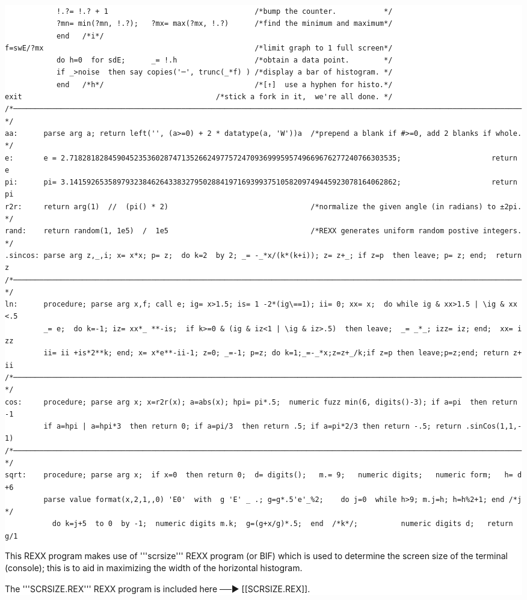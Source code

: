 ```rexx
            !.?= !.? + 1                                  /*bump the counter.           */
            ?mn= min(?mn, !.?);   ?mx= max(?mx, !.?)      /*find the minimum and maximum*/
            end   /*i*/
f=swE/?mx                                                 /*limit graph to 1 full screen*/
            do h=0  for sdE;      _= !.h                  /*obtain a data point.        */
            if _>noise  then say copies('─', trunc(_*f) ) /*display a bar of histogram. */
            end   /*h*/                                   /*[↑]  use a hyphen for histo.*/
exit                                             /*stick a fork in it,  we're all done. */
/*──────────────────────────────────────────────────────────────────────────────────────────────────────────────────────*/
aa:      parse arg a; return left('', (a>=0) + 2 * datatype(a, 'W'))a  /*prepend a blank if #>=0, add 2 blanks if whole.*/
e:       e = 2.7182818284590452353602874713526624977572470936999595749669676277240766303535;                     return e
pi:      pi= 3.1415926535897932384626433832795028841971693993751058209749445923078164062862;                     return pi
r2r:     return arg(1)  //  (pi() * 2)                                 /*normalize the given angle (in radians) to ±2pi.*/
rand:    return random(1, 1e5)  /  1e5                                 /*REXX generates uniform random postive integers.*/
.sincos: parse arg z,_,i; x= x*x; p= z;  do k=2  by 2; _= -_*x/(k*(k+i)); z= z+_; if z=p  then leave; p= z; end;  return z
/*──────────────────────────────────────────────────────────────────────────────────────────────────────────────────────*/
ln:      procedure; parse arg x,f; call e; ig= x>1.5; is= 1 -2*(ig\==1); ii= 0; xx= x;  do while ig & xx>1.5 | \ig & xx<.5
         _= e;  do k=-1; iz= xx*_ **-is;  if k>=0 & (ig & iz<1 | \ig & iz>.5)  then leave;  _= _*_; izz= iz; end;  xx= izz
         ii= ii +is*2**k; end; x= x*e**-ii-1; z=0; _=-1; p=z; do k=1;_=-_*x;z=z+_/k;if z=p then leave;p=z;end; return z+ii
/*──────────────────────────────────────────────────────────────────────────────────────────────────────────────────────*/
cos:     procedure; parse arg x; x=r2r(x); a=abs(x); hpi= pi*.5;  numeric fuzz min(6, digits()-3); if a=pi  then return -1
         if a=hpi | a=hpi*3  then return 0; if a=pi/3  then return .5; if a=pi*2/3 then return -.5; return .sinCos(1,1,-1)
/*──────────────────────────────────────────────────────────────────────────────────────────────────────────────────────*/
sqrt:    procedure; parse arg x;  if x=0  then return 0;  d= digits();   m.= 9;   numeric digits;   numeric form;   h= d+6
         parse value format(x,2,1,,0) 'E0'  with  g 'E' _ .; g=g*.5'e'_%2;    do j=0  while h>9; m.j=h; h=h%2+1; end /*j*/
           do k=j+5  to 0  by -1;  numeric digits m.k;  g=(g+x/g)*.5;  end  /*k*/;          numeric digits d;   return g/1
```

This REXX program makes use of   '''scrsize'''   REXX program (or BIF) which is used to determine the screen size of the terminal (console);   this is to aid in maximizing the width of the horizontal histogram.

The   '''SCRSIZE.REX'''   REXX program is included here   ──►   [[SCRSIZE.REX]].
